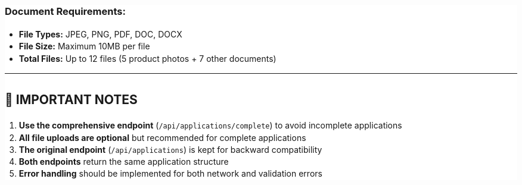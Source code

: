 ### **Document Requirements:**
- **File Types:** JPEG, PNG, PDF, DOC, DOCX
- **File Size:** Maximum 10MB per file
- **Total Files:** Up to 12 files (5 product photos + 7 other documents)

---

## 🚨 **IMPORTANT NOTES**

1. **Use the comprehensive endpoint** (`/api/applications/complete`) to avoid incomplete applications
2. **All file uploads are optional** but recommended for complete applications
3. **The original endpoint** (`/api/applications`) is kept for backward compatibility
4. **Both endpoints** return the same application structure
5. **Error handling** should be implemented for both network and validation errors
